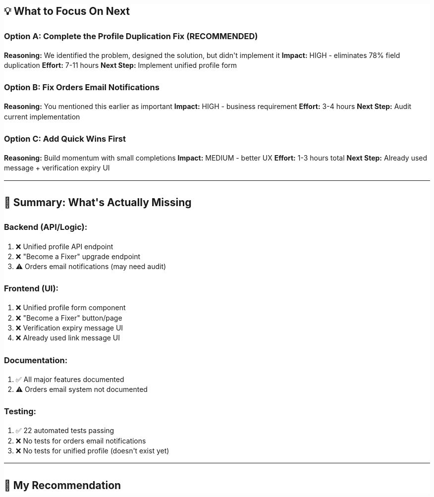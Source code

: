 
## 💡 What to Focus On Next

### Option A: Complete the Profile Duplication Fix (RECOMMENDED)
**Reasoning:** We identified the problem, designed the solution, but didn't implement it
**Impact:** HIGH - eliminates 78% field duplication
**Effort:** 7-11 hours
**Next Step:** Implement unified profile form

### Option B: Fix Orders Email Notifications
**Reasoning:** You mentioned this earlier as important
**Impact:** HIGH - business requirement
**Effort:** 3-4 hours
**Next Step:** Audit current implementation

### Option C: Add Quick Wins First
**Reasoning:** Build momentum with small completions
**Impact:** MEDIUM - better UX
**Effort:** 1-3 hours total
**Next Step:** Already used message + verification expiry UI

---

## 📝 Summary: What's Actually Missing

### Backend (API/Logic):
1. ❌ Unified profile API endpoint
2. ❌ "Become a Fixer" upgrade endpoint
3. ⚠️ Orders email notifications (may need audit)

### Frontend (UI):
1. ❌ Unified profile form component
2. ❌ "Become a Fixer" button/page
3. ❌ Verification expiry message UI
4. ❌ Already used link message UI

### Documentation:
1. ✅ All major features documented
2. ⚠️ Orders email system not documented

### Testing:
1. ✅ 22 automated tests passing
2. ❌ No tests for orders email notifications
3. ❌ No tests for unified profile (doesn't exist yet)

---

## 🎯 My Recommendation
